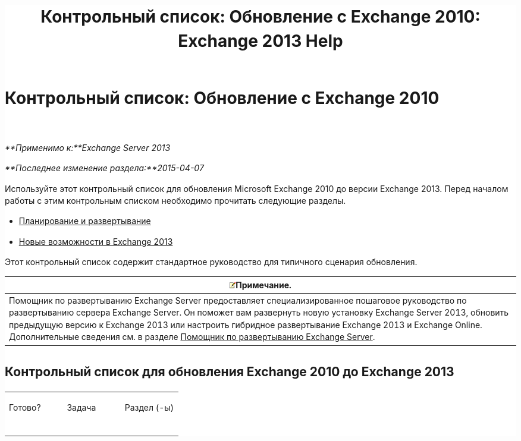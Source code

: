 ﻿---
title: 'Контрольный список: Обновление с Exchange 2010: Exchange 2013 Help'
TOCTitle: 'Контрольный список: Обновление с Exchange 2010'
ms:assetid: 06c1045a-5fcf-4e24-a901-1a979302fb8d
ms:mtpsurl: https://technet.microsoft.com/ru-ru/library/Ee332309(v=EXCHG.150)
ms:contentKeyID: 51407997
ms.date: 04/30/2018
mtps_version: v=EXCHG.150
ms.translationtype: HT
---

# Контрольный список: Обновление с Exchange 2010

 

_**Применимо к:**Exchange Server 2013_

_**Последнее изменение раздела:**2015-04-07_

Используйте этот контрольный список для обновления Microsoft Exchange 2010 до версии Exchange 2013. Перед началом работы с этим контрольным списком необходимо прочитать следующие разделы.

  - [Планирование и развертывание](planning-and-deployment-for-exchange-2013-installation-instructions.md)

  - [Новые возможности в Exchange 2013](what-s-new-in-exchange-2013-exchange-2013-help.md)

Этот контрольный список содержит стандартное руководство для типичного сценария обновления.

<table>
<thead>
<tr class="header">
<th><img src="images/JJ126620.note(EXCHG.150).gif" title="Примечание" alt="Примечание" />Примечание.</th>
</tr>
</thead>
<tbody>
<tr class="odd">
<td>Помощник по развертыванию Exchange Server предоставляет специализированное пошаговое руководство по развертыванию сервера Exchange Server. Он поможет вам развернуть новую установку Exchange Server 2013, обновить предыдущую версию к Exchange 2013 или настроить гибридное развертывание Exchange 2013 и Exchange Online. Дополнительные сведения см. в разделе <a href="exchange-server-deployment-assistant-exchange-2013-help.md">Помощник по развертыванию Exchange Server</a>.</td>
</tr>
</tbody>
</table>


## Контрольный список для обновления Exchange 2010 до Exchange 2013


<table>
<colgroup>
<col style="width: 33%" />
<col style="width: 33%" />
<col style="width: 33%" />
</colgroup>
<tbody>
<tr class="odd">
<td><p>Готово?</p></td>
<td><p>Задача</p></td>
<td><p>Раздел (-ы)</p></td>
</tr>
<tr class="even">
<td><p></p></td>